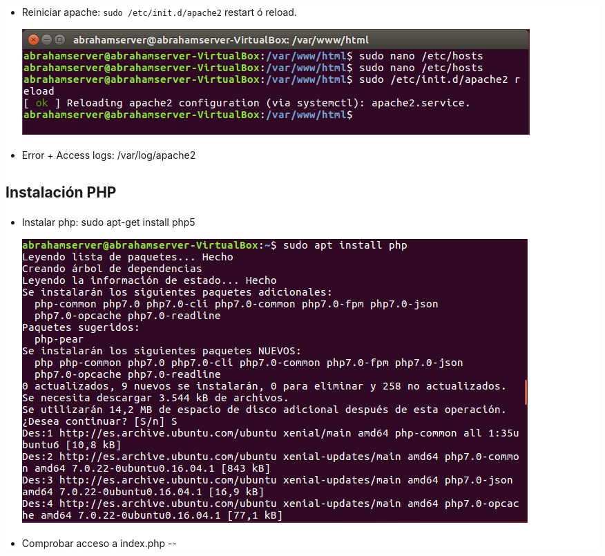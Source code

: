   * Reiniciar apache: `sudo /etc/init.d/apache2` restart ó reload.

    ![image](img/img5.png)

  * Error + Access logs: /var/log/apache2


## Instalación PHP

  * Instalar php: sudo apt-get install php5

    ![image](img/img7.png)

  * Comprobar acceso a index.php -<?php phpinfo(); ?>-
